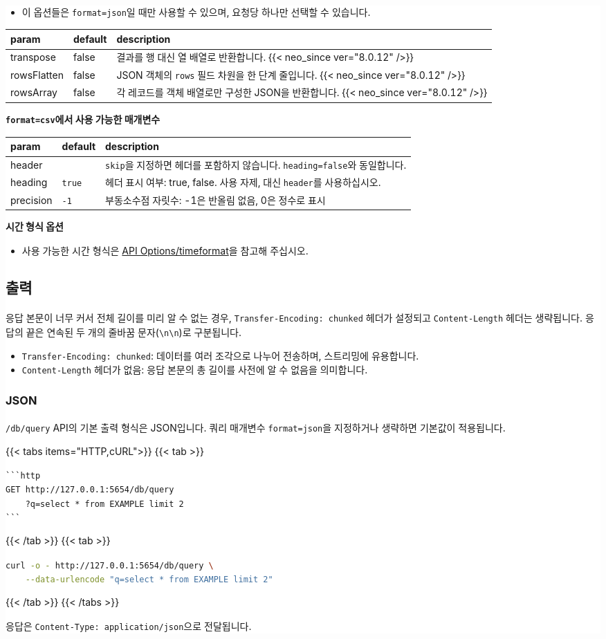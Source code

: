 * 이 옵션들은 `format=json`일 때만 사용할 수 있으며, 요청당 하나만 선택할 수 있습니다.

| param       | default | description                                                                    |
|:----------- |---------|:-------------------------------------------------------------------------------|
| transpose   | false   | 결과를 행 대신 열 배열로 반환합니다. {{< neo_since ver="8.0.12" />}}          |
| rowsFlatten | false   | JSON 객체의 `rows` 필드 차원을 한 단계 줄입니다. {{< neo_since ver="8.0.12" />}}|
| rowsArray   | false   | 각 레코드를 객체 배열로만 구성한 JSON을 반환합니다. {{< neo_since ver="8.0.12" />}} |

**`format=csv`에서 사용 가능한 매개변수**

| param       | default | description                                                                |
|:----------- |---------|:---------------------------------------------------------------------------|
| header      |         | `skip`을 지정하면 헤더를 포함하지 않습니다. `heading=false`와 동일합니다. |
| heading     | `true`  | 헤더 표시 여부: true, false. 사용 자제, 대신 `header`를 사용하십시오.     |
| precision   | `-1`    | 부동소수점 자릿수: -1은 반올림 없음, 0은 정수로 표시                     |

**시간 형식 옵션**
 
* 사용 가능한 시간 형식은 [API Options/timeformat](../../options/timeformat/)을 참고해 주십시오.

## 출력

응답 본문이 너무 커서 전체 길이를 미리 알 수 없는 경우, `Transfer-Encoding: chunked` 헤더가 설정되고 `Content-Length` 헤더는 생략됩니다. 응답의 끝은 연속된 두 개의 줄바꿈 문자(`\n\n`)로 구분됩니다.

- `Transfer-Encoding: chunked`: 데이터를 여러 조각으로 나누어 전송하며, 스트리밍에 유용합니다.
- `Content-Length` 헤더가 없음: 응답 본문의 총 길이를 사전에 알 수 없음을 의미합니다.

### JSON

`/db/query` API의 기본 출력 형식은 JSON입니다.
쿼리 매개변수 `format=json`을 지정하거나 생략하면 기본값이 적용됩니다.

{{< tabs items="HTTP,cURL">}}
{{< tab >}}
~~~
```http
GET http://127.0.0.1:5654/db/query
    ?q=select * from EXAMPLE limit 2
```
~~~
{{< /tab >}}
{{< tab >}}
```sh
curl -o - http://127.0.0.1:5654/db/query \
    --data-urlencode "q=select * from EXAMPLE limit 2"
```
{{< /tab >}}
{{< /tabs >}}


응답은 `Content-Type: application/json`으로 전달됩니다.
